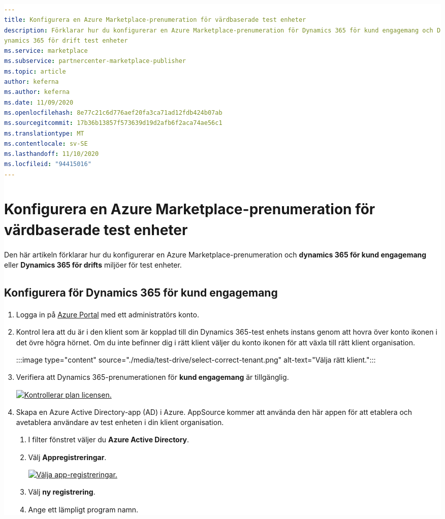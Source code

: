 ```yaml
---
title: Konfigurera en Azure Marketplace-prenumeration för värdbaserade test enheter
description: Förklarar hur du konfigurerar en Azure Marketplace-prenumeration för Dynamics 365 för kund engagemang och Dynamics 365 för drift test enheter
ms.service: marketplace
ms.subservice: partnercenter-marketplace-publisher
ms.topic: article
author: keferna
ms.author: keferna
ms.date: 11/09/2020
ms.openlocfilehash: 8e77c21c6d776aef20fa3ca71ad12fdb424b07ab
ms.sourcegitcommit: 17b36b13857f573639d19d2afb6f2aca74ae56c1
ms.translationtype: MT
ms.contentlocale: sv-SE
ms.lasthandoff: 11/10/2020
ms.locfileid: "94415016"
---
```

# <a name="set-up-an-azure-marketplace-subscription-for-hosted-test-drives"></a>Konfigurera en Azure Marketplace-prenumeration för värdbaserade test enheter

Den här artikeln förklarar hur du konfigurerar en Azure Marketplace-prenumeration och **dynamics 365 för kund engagemang** eller **Dynamics 365 för drifts** miljöer för test enheter.

## <a name="set-up-for-dynamics-365-for-customer-engagement"></a>Konfigurera för Dynamics 365 för kund engagemang

1. Logga in på [Azure Portal](https://portal.azure.com/) med ett administratörs konto.
2. Kontrol lera att du är i den klient som är kopplad till din Dynamics 365-test enhets instans genom att hovra över konto ikonen i det övre högra hörnet. Om du inte befinner dig i rätt klient väljer du konto ikonen för att växla till rätt klient organisation.

    :::image type="content" source="./media/test-drive/select-correct-tenant.png" alt-text="Välja rätt klient.":::

3. Verifiera att Dynamics 365-prenumerationen för **kund engagemang** är tillgänglig.

    [![Kontrollerar plan licensen.](media/test-drive/check-plan-license.png)](media/test-drive/check-plan-license.png#lightbox)

4. Skapa en Azure Active Directory-app (AD) i Azure. AppSource kommer att använda den här appen för att etablera och avetablera användare av test enheten i din klient organisation.
    1. I filter fönstret väljer du **Azure Active Directory**.
    2. Välj **Appregistreringar**.

        [![Välja app-registreringar.](media/test-drive/app-registrations.png)](media/test-drive/app-registrations.png#lightbox)

    3. Välj **ny registrering**.
    4. Ange ett lämpligt program namn.
